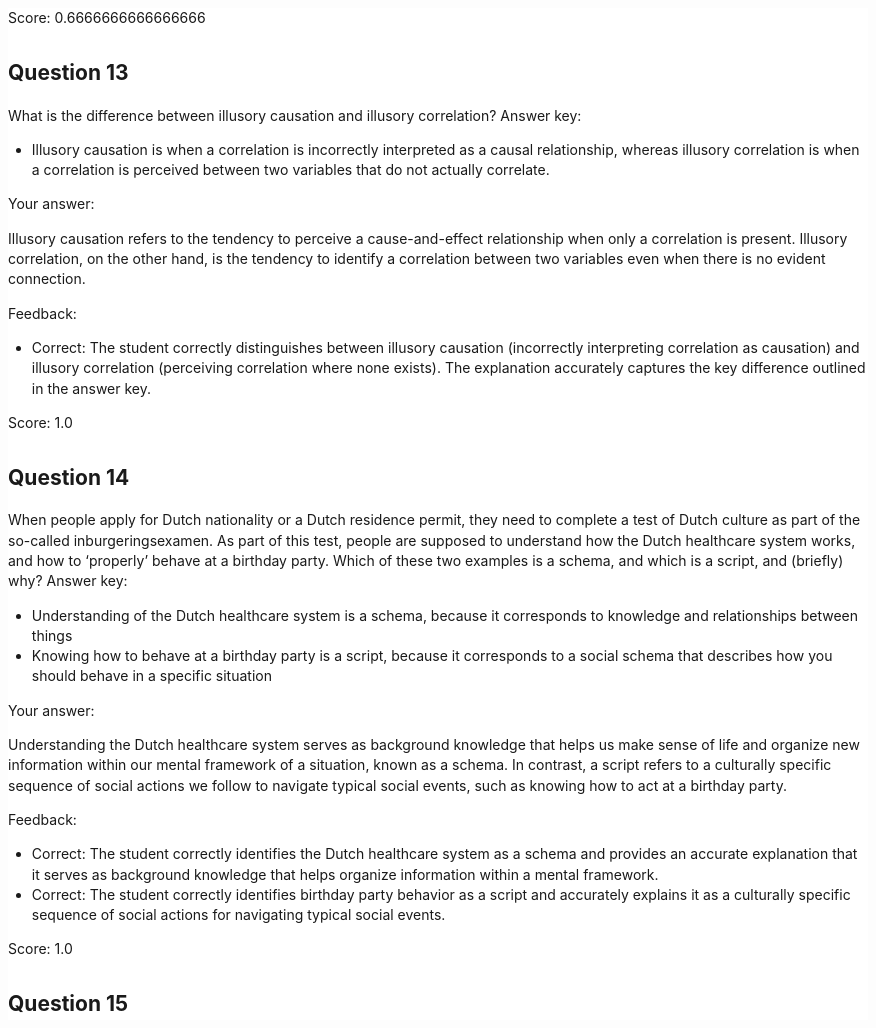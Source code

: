 Score: 0.6666666666666666

## Question 13
            
What is the difference between illusory causation and illusory correlation?
Answer key:

- Illusory causation is when a correlation is incorrectly interpreted as a causal relationship, whereas illusory correlation is when a correlation is perceived between two variables that do not actually correlate.

Your answer:

Illusory causation refers to the tendency to perceive a cause-and-effect relationship when only a correlation is present. Illusory correlation, on the other hand, is the tendency to identify a correlation between two variables even when there is no evident connection.

Feedback:

- Correct: The student correctly distinguishes between illusory causation (incorrectly interpreting correlation as causation) and illusory correlation (perceiving correlation where none exists). The explanation accurately captures the key difference outlined in the answer key.

Score: 1.0

## Question 14
            
When people apply for Dutch nationality or a Dutch residence permit, they need to complete a test of Dutch culture as part of the so-called inburgeringsexamen. As part of this test, people are supposed to understand how the Dutch healthcare system works, and how to ‘properly’ behave at a birthday party. Which of these two examples is a schema, and which is a script, and (briefly) why?
Answer key:

- Understanding of the Dutch healthcare system is a schema, because it corresponds to knowledge and relationships between things
- Knowing how to behave at a birthday party is a script, because it corresponds to a social schema that describes how you should behave in a specific situation

Your answer:

Understanding the Dutch healthcare system serves as background knowledge that helps us make sense of life and organize new information within our mental framework of a situation, known as a schema. In contrast, a script refers to a culturally specific sequence of social actions we follow to navigate typical social events, such as knowing how to act at a birthday party.

Feedback:

- Correct: The student correctly identifies the Dutch healthcare system as a schema and provides an accurate explanation that it serves as background knowledge that helps organize information within a mental framework.
- Correct: The student correctly identifies birthday party behavior as a script and accurately explains it as a culturally specific sequence of social actions for navigating typical social events.

Score: 1.0

## Question 15
            